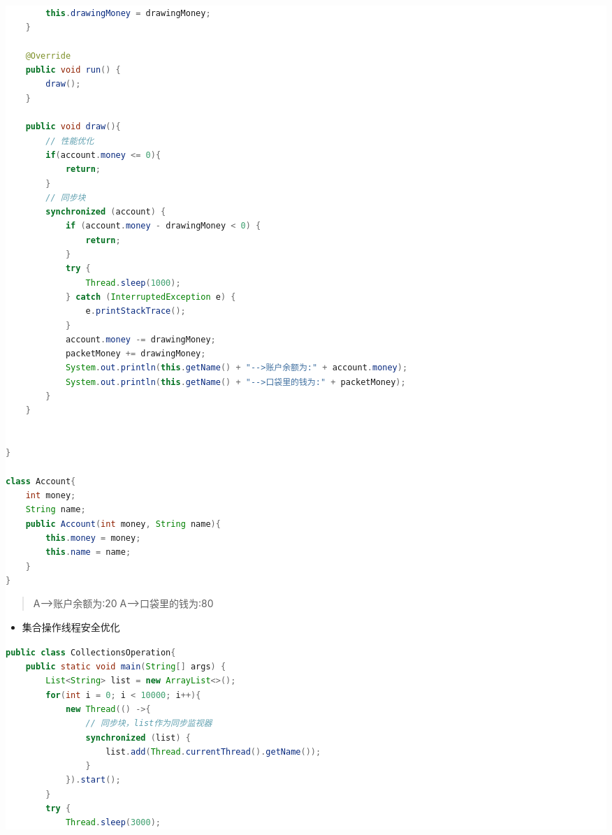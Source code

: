 ```java
        this.drawingMoney = drawingMoney;
    }

    @Override
    public void run() {
        draw();
    }

    public void draw(){
        // 性能优化
        if(account.money <= 0){
            return;
        }
        // 同步块
        synchronized (account) {
            if (account.money - drawingMoney < 0) {
                return;
            }
            try {
                Thread.sleep(1000);
            } catch (InterruptedException e) {
                e.printStackTrace();
            }
            account.money -= drawingMoney;
            packetMoney += drawingMoney;
            System.out.println(this.getName() + "-->账户余额为:" + account.money);
            System.out.println(this.getName() + "-->口袋里的钱为:" + packetMoney);
        }
    }


}

class Account{
    int money;
    String name;
    public Account(int money, String name){
        this.money = money;
        this.name = name;
    }
}

```

> A-->账户余额为:20
> A-->口袋里的钱为:80



- 集合操作线程安全优化

```java
public class CollectionsOperation{
    public static void main(String[] args) {
        List<String> list = new ArrayList<>();
        for(int i = 0; i < 10000; i++){
            new Thread(() ->{
                // 同步块，list作为同步监视器
                synchronized (list) {
                    list.add(Thread.currentThread().getName());
                }
            }).start();
        }
        try {
            Thread.sleep(3000);
```